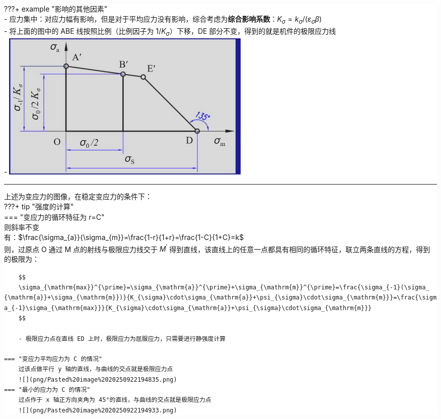 ???+ example "影响的其他因素"  
    - 应力集中：对应力幅有影响，但是对于平均应力没有影响，综合考虑为**综合影响系数**：$K_\sigma{=}k_\sigma/(\varepsilon_\sigma\beta)$  
    - 将上面的图中的 ABE 线按照比例（比例因子为 $1/K_{\sigma}$）下移，DE 部分不变，得到的就是机件的极限应力线  
    - ![](png/Pasted%20image%2020250922193902.png)

---
上述为变应力的图像，在稳定变应力的条件下：  
???+ tip "强度的计算"  
    === "变应力的循环特征为 r=C"  
        则斜率不变  
        有：$\frac{\sigma_{a}}{\sigma_{m}}=\frac{1-r}{1+r}=\frac{1-C}{1+C}=k$  
        则，过原点 O 通过 M 点的射线与极限应力线交于 $M^{'}$ 得到直线，该直线上的任意一点都具有相同的循环特征，联立两条直线的方程，得到的极限为：  
        
        $$
        \sigma_{\mathrm{max}}^{\prime}=\sigma_{\mathrm{a}}^{\prime}+\sigma_{\mathrm{m}}^{\prime}=\frac{\sigma_{-1}(\sigma_{\mathrm{a}}+\sigma_{\mathrm{m}})}{K_{\sigma}\cdot\sigma_{\mathrm{a}}+\psi_{\sigma}\cdot\sigma_{\mathrm{m}}}=\frac{\sigma_{-1}\sigma_{\mathrm{max}}}{K_{\sigma}\cdot\sigma_{\mathrm{a}}+\psi_{\sigma}\cdot\sigma_{\mathrm{m}}}
        $$

        - 极限应力点在直线 ED 上时，极限应力为屈服应力，只需要进行静强度计算

    === "变应力平均应力为 C 的情况"  
        过该点做平行 y 轴的直线，与曲线的交点就是极限应力点  
        ![](png/Pasted%20image%2020250922194835.png)  
    === "最小的应力为 C 的情况"  
        过点作于 x 轴正方向夹角为 45°的直线，与曲线的交点就是极限应力点  
        ![](png/Pasted%20image%2020250922194933.png)
